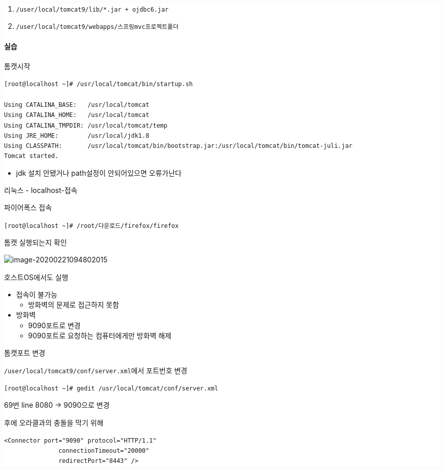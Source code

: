 1. `/user/local/tomcat9/lib/*.jar + ojdbc6.jar`

2. `/user/local/tomcat9/webapps/스프링mvc프로젝트폴더`



#### 실습

톰캣시작

````
[root@localhost ~]# /usr/local/tomcat/bin/startup.sh 

Using CATALINA_BASE:   /usr/local/tomcat
Using CATALINA_HOME:   /usr/local/tomcat
Using CATALINA_TMPDIR: /usr/local/tomcat/temp
Using JRE_HOME:        /usr/local/jdk1.8
Using CLASSPATH:       /usr/local/tomcat/bin/bootstrap.jar:/usr/local/tomcat/bin/tomcat-juli.jar
Tomcat started.
````

* jdk 설치 안됐거나 path설정이 안되어있으면 오류가난다

리눅스 - localhost-접속

파이어폭스 접속

````
[root@localhost ~]# /root/다운로드/firefox/firefox
````

톰캣 실행되는지 확인

![image-20200221094802015](C:\Users\student\Desktop\Study\Study\md_img\image-20200221094802015.png)



호스트OS에서도 실행

* 접속이 불가능
  * 방화벽의 문제로 접근하지 못함
* 방화벽 
  * 9090포트로 변경
  * 9090포트로 요청하는 컴퓨터에게만 방화벽 해제

톰캣포트 변경

`/user/local/tomcat9/conf/server.xml`에서 포트번호 변경

````
[root@localhost ~]# gedit /usr/local/tomcat/conf/server.xml 

````

69번 line 8080 -> 9090으로 변경

후에 오라클과의 충돌을 막기 위해

````
<Connector port="9090" protocol="HTTP/1.1"
               connectionTimeout="20000"
               redirectPort="8443" />
````
